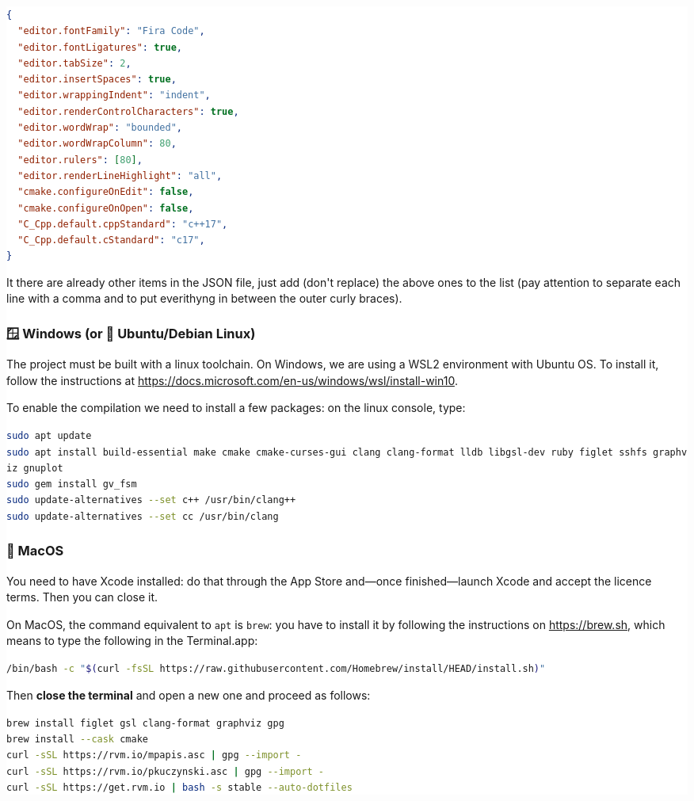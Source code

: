 ```json
{
  "editor.fontFamily": "Fira Code",
  "editor.fontLigatures": true,
  "editor.tabSize": 2,
  "editor.insertSpaces": true,
  "editor.wrappingIndent": "indent",
  "editor.renderControlCharacters": true,
  "editor.wordWrap": "bounded",
  "editor.wordWrapColumn": 80,
  "editor.rulers": [80],
  "editor.renderLineHighlight": "all",
  "cmake.configureOnEdit": false,
  "cmake.configureOnOpen": false,
  "C_Cpp.default.cppStandard": "c++17",
  "C_Cpp.default.cStandard": "c17",
}
```

It there are already other items in the JSON file, just add (don't replace) the above ones to the list (pay attention to separate each line with a comma and to put everithyng in between the outer curly braces).


### 🪟 Windows (or 🐧 Ubuntu/Debian Linux)
The project must be built with a linux toolchain. On Windows, we are using a WSL2 environment with Ubuntu OS. To install it, follow the instructions at <https://docs.microsoft.com/en-us/windows/wsl/install-win10>. 

To enable the compilation we need to install a few packages: on the linux console, type:

```bash
sudo apt update
sudo apt install build-essential make cmake cmake-curses-gui clang clang-format lldb libgsl-dev ruby figlet sshfs graphviz gnuplot
sudo gem install gv_fsm
sudo update-alternatives --set c++ /usr/bin/clang++
sudo update-alternatives --set cc /usr/bin/clang
```

### 🍎 MacOS
You need to have Xcode installed: do that through the App Store and—once finished—launch Xcode and accept the licence terms. Then you can close it.

On MacOS, the command equivalent to `apt` is `brew`: you have to install it by following the instructions on <https://brew.sh>, which means to type the following in the Terminal.app:

```sh
/bin/bash -c "$(curl -fsSL https://raw.githubusercontent.com/Homebrew/install/HEAD/install.sh)"
```

Then **close the terminal** and open a new one and proceed as follows:

```sh
brew install figlet gsl clang-format graphviz gpg
brew install --cask cmake
curl -sSL https://rvm.io/mpapis.asc | gpg --import -
curl -sSL https://rvm.io/pkuczynski.asc | gpg --import -
curl -sSL https://get.rvm.io | bash -s stable --auto-dotfiles
```

